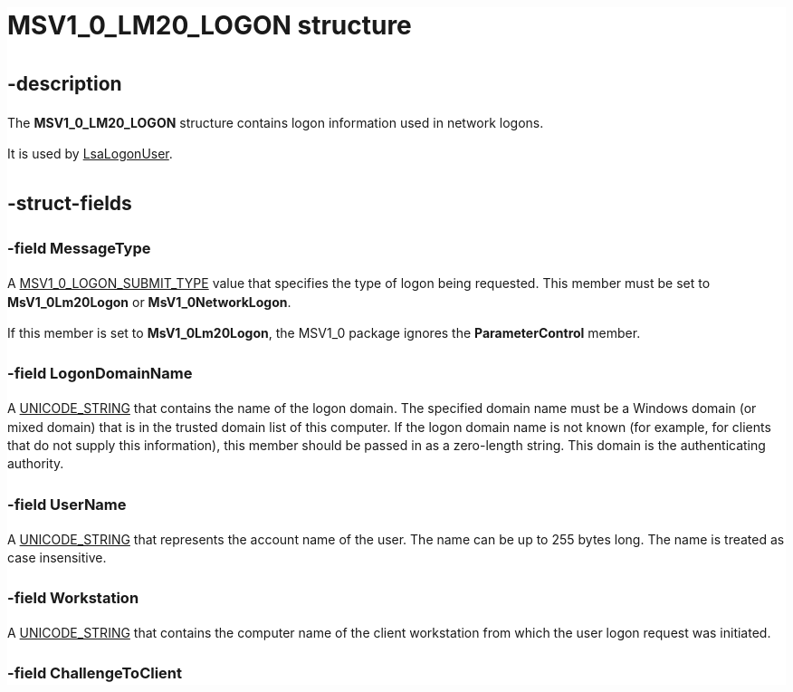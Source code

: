 
# MSV1_0_LM20_LOGON structure


## -description


The <b>MSV1_0_LM20_LOGON</b> structure contains logon information used in network logons.

It is used by 
<a href="https://docs.microsoft.com/windows/desktop/api/ntsecapi/nf-ntsecapi-lsalogonuser">LsaLogonUser</a>.


## -struct-fields




### -field MessageType

A <a href="https://docs.microsoft.com/windows/desktop/api/ntsecapi/ne-ntsecapi-_msv1_0_logon_submit_type">MSV1_0_LOGON_SUBMIT_TYPE</a> value that specifies the type of logon being requested. This member must be set to <b>MsV1_0Lm20Logon</b> or <b>MsV1_0NetworkLogon</b>. 




If this member is set to <b>MsV1_0Lm20Logon</b>, the MSV1_0 package ignores the <b>ParameterControl</b> member.


### -field LogonDomainName

A <a href="https://docs.microsoft.com/windows/desktop/api/subauth/ns-subauth-_unicode_string">UNICODE_STRING</a> that contains the name of the logon domain. The specified domain name must be a Windows domain (or mixed domain) that is in the trusted domain list of this computer. If the logon domain name is not known (for example, for clients that do not supply this information), this member should be passed in as a zero-length string. This domain is the authenticating authority.


### -field UserName

A <a href="https://docs.microsoft.com/windows/desktop/api/subauth/ns-subauth-_unicode_string">UNICODE_STRING</a> that represents the account name of the user. The name can be up to 255 bytes long. The name is treated as case insensitive.


### -field Workstation

A <a href="https://docs.microsoft.com/windows/desktop/api/subauth/ns-subauth-_unicode_string">UNICODE_STRING</a> that contains the computer name of the client workstation from which the user logon request was initiated.


### -field ChallengeToClient

